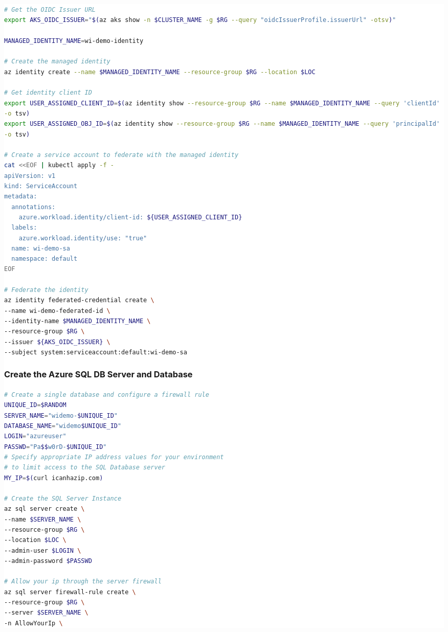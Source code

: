 ```bash
# Get the OIDC Issuer URL
export AKS_OIDC_ISSUER="$(az aks show -n $CLUSTER_NAME -g $RG --query "oidcIssuerProfile.issuerUrl" -otsv)"

MANAGED_IDENTITY_NAME=wi-demo-identity

# Create the managed identity
az identity create --name $MANAGED_IDENTITY_NAME --resource-group $RG --location $LOC

# Get identity client ID
export USER_ASSIGNED_CLIENT_ID=$(az identity show --resource-group $RG --name $MANAGED_IDENTITY_NAME --query 'clientId' -o tsv)
export USER_ASSIGNED_OBJ_ID=$(az identity show --resource-group $RG --name $MANAGED_IDENTITY_NAME --query 'principalId' -o tsv)

# Create a service account to federate with the managed identity
cat <<EOF | kubectl apply -f -
apiVersion: v1
kind: ServiceAccount
metadata:
  annotations:
    azure.workload.identity/client-id: ${USER_ASSIGNED_CLIENT_ID}
  labels:
    azure.workload.identity/use: "true"
  name: wi-demo-sa
  namespace: default
EOF

# Federate the identity
az identity federated-credential create \
--name wi-demo-federated-id \
--identity-name $MANAGED_IDENTITY_NAME \
--resource-group $RG \
--issuer ${AKS_OIDC_ISSUER} \
--subject system:serviceaccount:default:wi-demo-sa
```

### Create the Azure SQL DB Server and Database

```bash
# Create a single database and configure a firewall rule
UNIQUE_ID=$RANDOM
SERVER_NAME="widemo-$UNIQUE_ID"
DATABASE_NAME="widemo$UNIQUE_ID"
LOGIN="azureuser"
PASSWD="Pa$$w0rD-$UNIQUE_ID"
# Specify appropriate IP address values for your environment
# to limit access to the SQL Database server
MY_IP=$(curl icanhazip.com)

# Create the SQL Server Instance
az sql server create \
--name $SERVER_NAME \
--resource-group $RG \
--location $LOC \
--admin-user $LOGIN \
--admin-password $PASSWD

# Allow your ip through the server firewall
az sql server firewall-rule create \
--resource-group $RG \
--server $SERVER_NAME \
-n AllowYourIp \
```